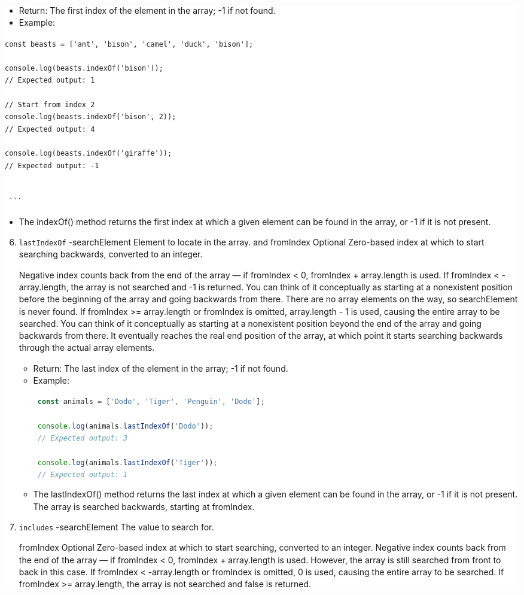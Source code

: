    - Return: The first index of the element in the array; -1 if not found.
   - Example:
     ```js
    const beasts = ['ant', 'bison', 'camel', 'duck', 'bison'];

    console.log(beasts.indexOf('bison'));
    // Expected output: 1

    // Start from index 2
    console.log(beasts.indexOf('bison', 2));
    // Expected output: 4

    console.log(beasts.indexOf('giraffe'));
    // Expected output: -1


     ```
   - The indexOf() method returns the first index at which a given element can be found in the array, or -1 if it is not present.

6. `lastIndexOf`
    -searchElement
      Element to locate in the array. and
    fromIndex Optional
      Zero-based index at which to start searching backwards, converted to an integer.

      Negative index counts back from the end of the array — if fromIndex < 0, fromIndex + array.length is used.
      If fromIndex < -array.length, the array is not searched and -1 is returned. You can think of it conceptually as starting at a nonexistent position before the beginning of the array and going backwards from there. There are no array elements on the way, so searchElement is never found.
      If fromIndex >= array.length or fromIndex is omitted, array.length - 1 is used, causing the entire array to be searched. You can think of it conceptually as starting at a nonexistent position beyond the end of the array and going backwards from there. It eventually reaches the real end position of the array, at which point it starts searching backwards through the actual array elements.

   - Return: The last index of the element in the array; -1 if not found.
   - Example:
     ```js
      const animals = ['Dodo', 'Tiger', 'Penguin', 'Dodo'];

      console.log(animals.lastIndexOf('Dodo'));
      // Expected output: 3

      console.log(animals.lastIndexOf('Tiger'));
      // Expected output: 1
     ```
   - The lastIndexOf() method returns the last index at which a given element can be found in the array, or -1 if it is not present. The array is searched backwards, starting at fromIndex.

7. `includes`
    -searchElement
    The value to search for.

    fromIndex Optional
    Zero-based index at which to start searching, converted to an integer.
    Negative index counts back from the end of the array — if fromIndex < 0, fromIndex + array.length is used. However, the array is still searched from front to back in this case.
    If fromIndex < -array.length or fromIndex is omitted, 0 is used, causing the entire array to be searched.
    If fromIndex >= array.length, the array is not searched and false is returned.
